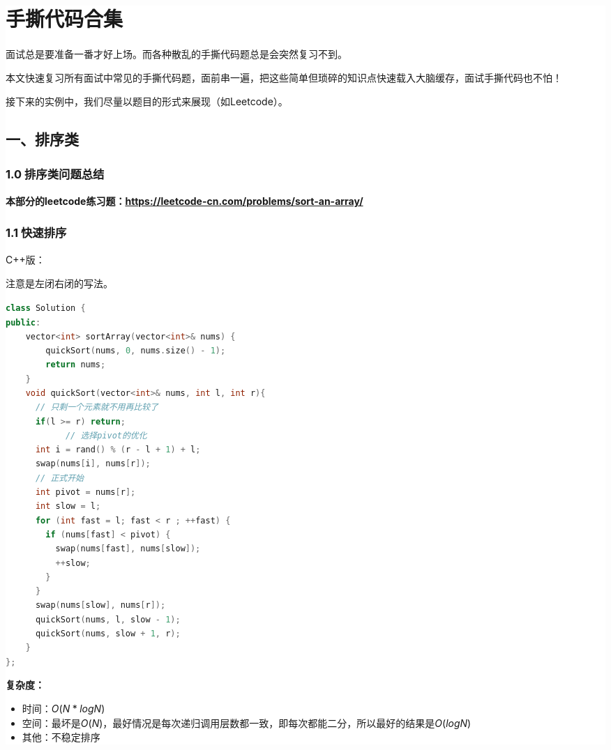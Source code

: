 # 手撕代码合集

面试总是要准备一番才好上场。而各种散乱的手撕代码题总是会突然复习不到。

本文快速复习所有面试中常见的手撕代码题，面前串一遍，把这些简单但琐碎的知识点快速载入大脑缓存，面试手撕代码也不怕！

接下来的实例中，我们尽量以题目的形式来展现（如Leetcode）。



## 一、排序类

### 1.0 排序类问题总结

**本部分的leetcode练习题：https://leetcode-cn.com/problems/sort-an-array/**

### 1.1 快速排序

C++版：

注意是左闭右闭的写法。

```cpp
class Solution {
public:
    vector<int> sortArray(vector<int>& nums) {
        quickSort(nums, 0, nums.size() - 1);
        return nums;
    }
    void quickSort(vector<int>& nums, int l, int r){
      // 只剩一个元素就不用再比较了
      if(l >= r) return;
			// 选择pivot的优化
      int i = rand() % (r - l + 1) + l;
      swap(nums[i], nums[r]);
      // 正式开始
      int pivot = nums[r];
      int slow = l;
      for (int fast = l; fast < r ; ++fast) {
        if (nums[fast] < pivot) {
          swap(nums[fast], nums[slow]);
          ++slow;
        }
      }
      swap(nums[slow], nums[r]);
      quickSort(nums, l, slow - 1);
      quickSort(nums, slow + 1, r);
    }
};
```

**复杂度：**

- 时间：$O(N*logN)$​
- 空间：最坏是$O(N)$​，最好情况是每次递归调用层数都一致，即每次都能二分，所以最好的结果是$O(logN)$
- 其他：不稳定排序

